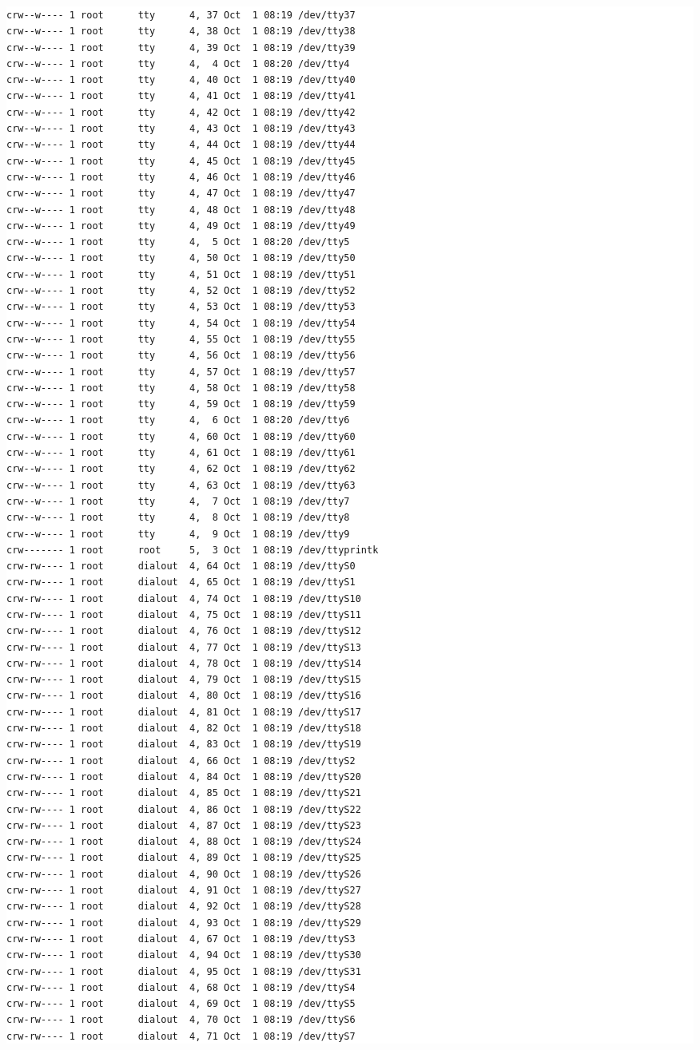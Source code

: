 	crw--w---- 1 root      tty      4, 37 Oct  1 08:19 /dev/tty37
	crw--w---- 1 root      tty      4, 38 Oct  1 08:19 /dev/tty38
	crw--w---- 1 root      tty      4, 39 Oct  1 08:19 /dev/tty39
	crw--w---- 1 root      tty      4,  4 Oct  1 08:20 /dev/tty4
	crw--w---- 1 root      tty      4, 40 Oct  1 08:19 /dev/tty40
	crw--w---- 1 root      tty      4, 41 Oct  1 08:19 /dev/tty41
	crw--w---- 1 root      tty      4, 42 Oct  1 08:19 /dev/tty42
	crw--w---- 1 root      tty      4, 43 Oct  1 08:19 /dev/tty43
	crw--w---- 1 root      tty      4, 44 Oct  1 08:19 /dev/tty44
	crw--w---- 1 root      tty      4, 45 Oct  1 08:19 /dev/tty45
	crw--w---- 1 root      tty      4, 46 Oct  1 08:19 /dev/tty46
	crw--w---- 1 root      tty      4, 47 Oct  1 08:19 /dev/tty47
	crw--w---- 1 root      tty      4, 48 Oct  1 08:19 /dev/tty48
	crw--w---- 1 root      tty      4, 49 Oct  1 08:19 /dev/tty49
	crw--w---- 1 root      tty      4,  5 Oct  1 08:20 /dev/tty5
	crw--w---- 1 root      tty      4, 50 Oct  1 08:19 /dev/tty50
	crw--w---- 1 root      tty      4, 51 Oct  1 08:19 /dev/tty51
	crw--w---- 1 root      tty      4, 52 Oct  1 08:19 /dev/tty52
	crw--w---- 1 root      tty      4, 53 Oct  1 08:19 /dev/tty53
	crw--w---- 1 root      tty      4, 54 Oct  1 08:19 /dev/tty54
	crw--w---- 1 root      tty      4, 55 Oct  1 08:19 /dev/tty55
	crw--w---- 1 root      tty      4, 56 Oct  1 08:19 /dev/tty56
	crw--w---- 1 root      tty      4, 57 Oct  1 08:19 /dev/tty57
	crw--w---- 1 root      tty      4, 58 Oct  1 08:19 /dev/tty58
	crw--w---- 1 root      tty      4, 59 Oct  1 08:19 /dev/tty59
	crw--w---- 1 root      tty      4,  6 Oct  1 08:20 /dev/tty6
	crw--w---- 1 root      tty      4, 60 Oct  1 08:19 /dev/tty60
	crw--w---- 1 root      tty      4, 61 Oct  1 08:19 /dev/tty61
	crw--w---- 1 root      tty      4, 62 Oct  1 08:19 /dev/tty62
	crw--w---- 1 root      tty      4, 63 Oct  1 08:19 /dev/tty63
	crw--w---- 1 root      tty      4,  7 Oct  1 08:19 /dev/tty7
	crw--w---- 1 root      tty      4,  8 Oct  1 08:19 /dev/tty8
	crw--w---- 1 root      tty      4,  9 Oct  1 08:19 /dev/tty9
	crw------- 1 root      root     5,  3 Oct  1 08:19 /dev/ttyprintk
	crw-rw---- 1 root      dialout  4, 64 Oct  1 08:19 /dev/ttyS0
	crw-rw---- 1 root      dialout  4, 65 Oct  1 08:19 /dev/ttyS1
	crw-rw---- 1 root      dialout  4, 74 Oct  1 08:19 /dev/ttyS10
	crw-rw---- 1 root      dialout  4, 75 Oct  1 08:19 /dev/ttyS11
	crw-rw---- 1 root      dialout  4, 76 Oct  1 08:19 /dev/ttyS12
	crw-rw---- 1 root      dialout  4, 77 Oct  1 08:19 /dev/ttyS13
	crw-rw---- 1 root      dialout  4, 78 Oct  1 08:19 /dev/ttyS14
	crw-rw---- 1 root      dialout  4, 79 Oct  1 08:19 /dev/ttyS15
	crw-rw---- 1 root      dialout  4, 80 Oct  1 08:19 /dev/ttyS16
	crw-rw---- 1 root      dialout  4, 81 Oct  1 08:19 /dev/ttyS17
	crw-rw---- 1 root      dialout  4, 82 Oct  1 08:19 /dev/ttyS18
	crw-rw---- 1 root      dialout  4, 83 Oct  1 08:19 /dev/ttyS19
	crw-rw---- 1 root      dialout  4, 66 Oct  1 08:19 /dev/ttyS2
	crw-rw---- 1 root      dialout  4, 84 Oct  1 08:19 /dev/ttyS20
	crw-rw---- 1 root      dialout  4, 85 Oct  1 08:19 /dev/ttyS21
	crw-rw---- 1 root      dialout  4, 86 Oct  1 08:19 /dev/ttyS22
	crw-rw---- 1 root      dialout  4, 87 Oct  1 08:19 /dev/ttyS23
	crw-rw---- 1 root      dialout  4, 88 Oct  1 08:19 /dev/ttyS24
	crw-rw---- 1 root      dialout  4, 89 Oct  1 08:19 /dev/ttyS25
	crw-rw---- 1 root      dialout  4, 90 Oct  1 08:19 /dev/ttyS26
	crw-rw---- 1 root      dialout  4, 91 Oct  1 08:19 /dev/ttyS27
	crw-rw---- 1 root      dialout  4, 92 Oct  1 08:19 /dev/ttyS28
	crw-rw---- 1 root      dialout  4, 93 Oct  1 08:19 /dev/ttyS29
	crw-rw---- 1 root      dialout  4, 67 Oct  1 08:19 /dev/ttyS3
	crw-rw---- 1 root      dialout  4, 94 Oct  1 08:19 /dev/ttyS30
	crw-rw---- 1 root      dialout  4, 95 Oct  1 08:19 /dev/ttyS31
	crw-rw---- 1 root      dialout  4, 68 Oct  1 08:19 /dev/ttyS4
	crw-rw---- 1 root      dialout  4, 69 Oct  1 08:19 /dev/ttyS5
	crw-rw---- 1 root      dialout  4, 70 Oct  1 08:19 /dev/ttyS6
	crw-rw---- 1 root      dialout  4, 71 Oct  1 08:19 /dev/ttyS7